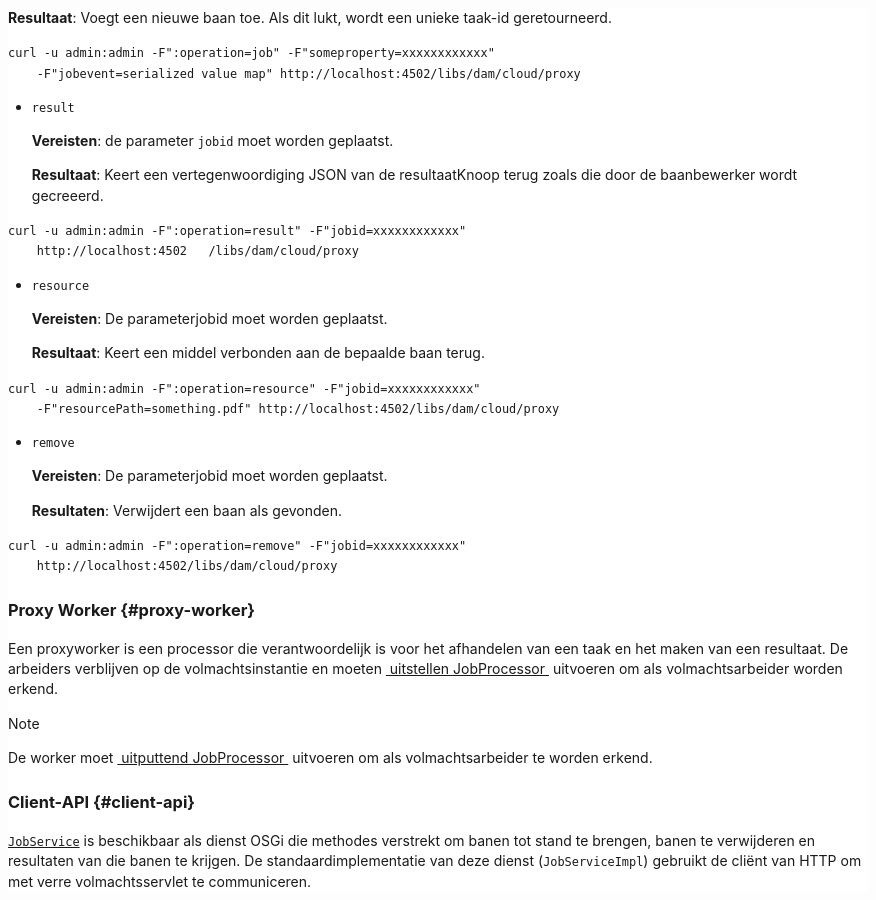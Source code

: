   **Resultaat**: Voegt een nieuwe baan toe. Als dit lukt, wordt een unieke taak-id geretourneerd.

```shell
curl -u admin:admin -F":operation=job" -F"someproperty=xxxxxxxxxxxx"
    -F"jobevent=serialized value map" http://localhost:4502/libs/dam/cloud/proxy
```

* `result`

  **Vereisten**: de parameter `jobid` moet worden geplaatst.

  **Resultaat**: Keert een vertegenwoordiging JSON van de resultaatKnoop terug zoals die door de baanbewerker wordt gecreeerd.

```shell
curl -u admin:admin -F":operation=result" -F"jobid=xxxxxxxxxxxx"
    http://localhost:4502   /libs/dam/cloud/proxy
```

* `resource`

  **Vereisten**: De parameterjobid moet worden geplaatst.

  **Resultaat**: Keert een middel verbonden aan de bepaalde baan terug.

```shell
curl -u admin:admin -F":operation=resource" -F"jobid=xxxxxxxxxxxx"
    -F"resourcePath=something.pdf" http://localhost:4502/libs/dam/cloud/proxy
```

* `remove`

  **Vereisten**: De parameterjobid moet worden geplaatst.

  **Resultaten**: Verwijdert een baan als gevonden.

```shell
curl -u admin:admin -F":operation=remove" -F"jobid=xxxxxxxxxxxx"
    http://localhost:4502/libs/dam/cloud/proxy
```

### Proxy Worker {#proxy-worker}

Een proxyworker is een processor die verantwoordelijk is voor het afhandelen van een taak en het maken van een resultaat. De arbeiders verblijven op de volmachtsinstantie en moeten [&#x200B; uitstellen JobProcessor &#x200B;](https://sling.apache.org/site/eventing-and-jobs.html) uitvoeren om als volmachtsarbeider worden erkend.

>[!NOTE]
>
>De worker moet [&#x200B; uitputtend JobProcessor &#x200B;](https://sling.apache.org/site/eventing-and-jobs.html) uitvoeren om als volmachtsarbeider te worden erkend.

### Client-API {#client-api}

[`JobService` &#x200B;](https://developer.adobe.com/experience-manager/reference-materials/6-5-lts/javadoc/index.html) is beschikbaar als dienst OSGi die methodes verstrekt om banen tot stand te brengen, banen te verwijderen en resultaten van die banen te krijgen. De standaardimplementatie van deze dienst (`JobServiceImpl`) gebruikt de cliënt van HTTP om met verre volmachtsservlet te communiceren.
